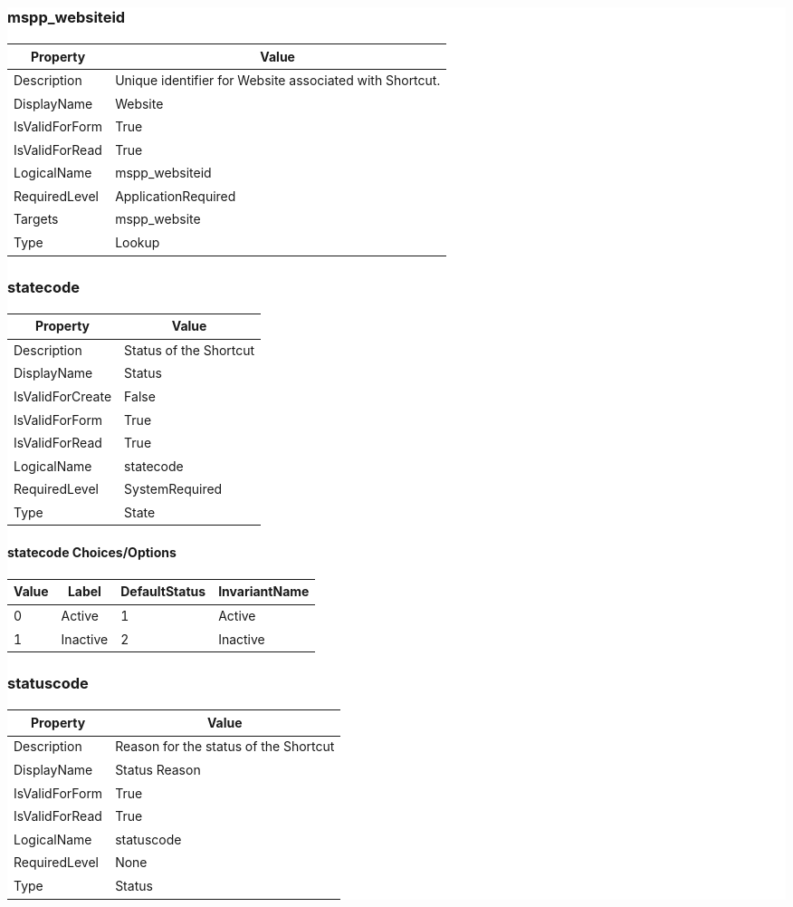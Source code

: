 
### <a name="BKMK_mspp_websiteid"></a> mspp_websiteid

|Property|Value|
|--------|-----|
|Description|Unique identifier for Website associated with Shortcut.|
|DisplayName|Website|
|IsValidForForm|True|
|IsValidForRead|True|
|LogicalName|mspp_websiteid|
|RequiredLevel|ApplicationRequired|
|Targets|mspp_website|
|Type|Lookup|


### <a name="BKMK_statecode"></a> statecode

|Property|Value|
|--------|-----|
|Description|Status of the Shortcut|
|DisplayName|Status|
|IsValidForCreate|False|
|IsValidForForm|True|
|IsValidForRead|True|
|LogicalName|statecode|
|RequiredLevel|SystemRequired|
|Type|State|

#### statecode Choices/Options

|Value|Label|DefaultStatus|InvariantName|
|-----|-----|-------------|-------------|
|0|Active|1|Active|
|1|Inactive|2|Inactive|



### <a name="BKMK_statuscode"></a> statuscode

|Property|Value|
|--------|-----|
|Description|Reason for the status of the Shortcut|
|DisplayName|Status Reason|
|IsValidForForm|True|
|IsValidForRead|True|
|LogicalName|statuscode|
|RequiredLevel|None|
|Type|Status|
